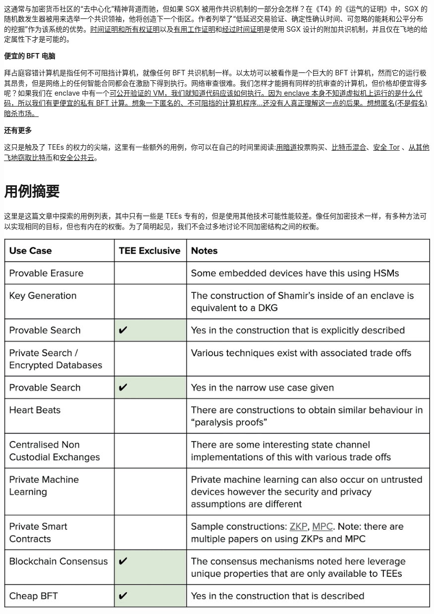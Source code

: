 这通常与加密货币社区的“去中心化”精神背道而驰，但如果 SGX 被用作共识机制的一部分会怎样？在《T4》的《运气的证明》中，SGX 的随机数发生器被用来选举一个共识领袖，他将创造下一个街区。作者列举了“低延迟交易验证、确定性确认时间、可忽略的能耗和公平分布的挖掘”作为该系统的优势。[时间证明和所有权证明](https://www.initc3.org/files/retreat/sgx_contracts.pdf)以及[有用工作证明](https://www.usenix.org/system/files/conference/usenixsecurity17/sec17-zhang.pdf)和[经过时间证明](https://sawtooth.hyperledger.org/docs/core/releases/1.0/architecture/poet.html)是使用 SGX 设计的附加共识机制，并且仅在飞地的给定属性下才是可能的。

**便宜的 BFT 电脑**

拜占庭容错计算机是指任何不可阻挡计算机，就像任何 BFT 共识机制一样。以太坊可以被看作是一个巨大的 BFT 计算机，然而它的运行极其昂贵，但是网络上的任何智能合同都会在激励下得到执行。网络审查很难。我们怎样才能拥有同样的抗审查的计算机，但价格却便宜得多呢？如果我们在 enclave 中有一个[可公开验证的 VM，我们就知道代码应该如何执行。因为 enclave 本身不知道虚拟机上运行的是什么代码，所以我们有更便宜的私有 BFT 计算。想象一下匿名的、不可阻挡的计算机程序…还没有人真正理解这一点的后果。想想匿名(不是假名)暗杀市场。](https://arxiv.org/abs/1804.05141)

**还有更多**

这只是触及了 TEEs 的权力的尖端，这里有一些额外的用例，你可以在自己的时间里阅读:[用暗道](http://hackingdistributed.com/2018/07/02/on-chain-vote-buying/)投票购买、[比特币混合](https://eprint.iacr.org/2017/974.pdf)、[安全 Tor](http://ina.kaist.ac.kr/~dongsuh/paper/kim-hotnets2015.pdf) 、[从其他飞地窃取比特币](https://www.blackhat.com/docs/asia-18/asia-18-Schwarz-When-Good-Turns-Evil-Using-Intel-SGX-To-Stealthily-Steal-Bitcoins-wp.pdf)和[安全公共云](https://arxiv.org/abs/1805.01783)。

# 用例摘要

这里是这篇文章中探索的用例列表，其中只有一些是 TEEs 专有的，但是使用其他技术可能性能较差。像任何加密技术一样，有多种方法可以实现相同的目标，但也有内在的权衡。为了简明起见，我们不会过多地讨论不同加密结构之间的权衡。

![](img/386a5d43f67e7b974caa8d85742d7ccf.png)
